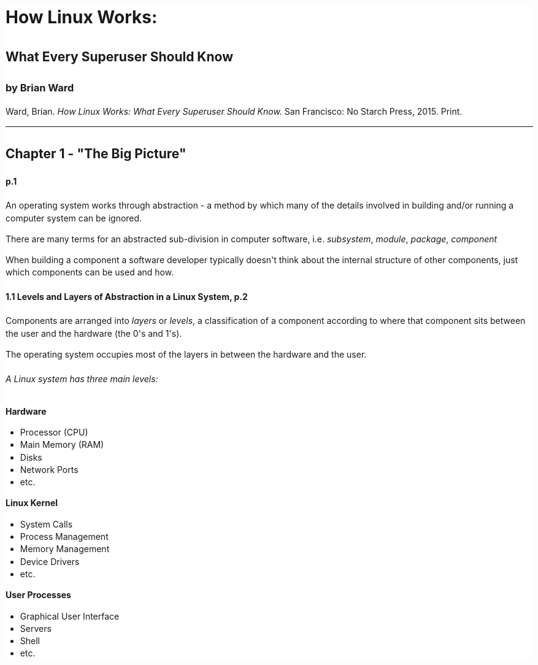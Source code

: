# How Linux Works:

## What Every Superuser Should Know

### by Brian Ward

Ward, Brian. *How Linux Works: What Every Superuser Should Know.* San Francisco: No Starch Press, 2015. Print.

***

## Chapter 1 - "The Big Picture"

#### p.1

An operating system works through abstraction - a method by which many of the details involved in building and/or running a computer system can be ignored.

There are many terms for an abstracted sub-division in computer software, i.e. *subsystem*, *module*, *package*, *component*

When building a component a software developer typically doesn't think about the internal structure of other components, just which components can be used and how.

#### 1.1 Levels and Layers of Abstraction in a Linux System, p.2

Components are arranged into *layers* or *levels*, a classification of a component according to where that component sits between the user and the hardware \(the 0's and 1's\).

The operating system occupies most of the layers in between the hardware and the user.

###### A Linux system has three main levels:  

**Hardware**  

 * Processor \(CPU\)
 * Main Memory \(RAM\)
 * Disks
 * Network Ports
 * etc.  
 
**Linux Kernel**  

 * System Calls
 * Process Management
 * Memory Management
 * Device Drivers
 * etc.  
 
**User Processes**  

 * Graphical User Interface
 * Servers
 * Shell
 * etc.
